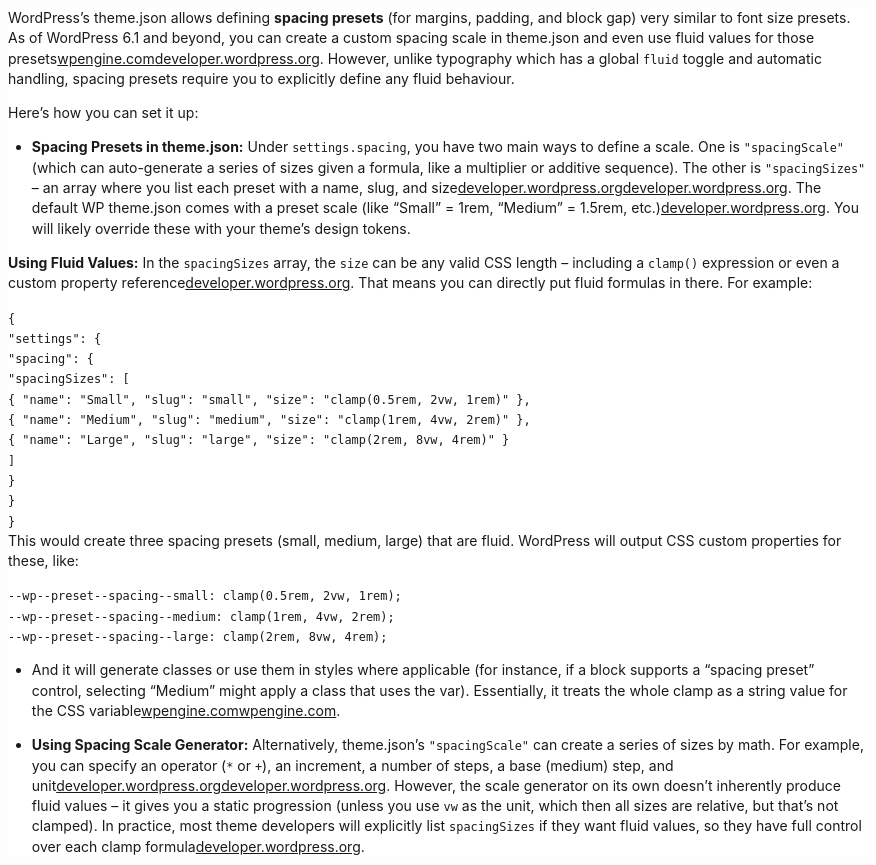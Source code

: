 WordPress’s theme.json allows defining **spacing presets** (for margins, padding, and block gap) very similar to font size presets. As of WordPress 6.1 and beyond, you can create a custom spacing scale in theme.json and even use fluid values for those presets[wpengine.com](https://wpengine.com/builders/spacing-presets/#:~:text=With%20WordPress%206,padding%2C%20margin%2C%20and%20block%20gap)[developer.wordpress.org](https://developer.wordpress.org/themes/global-settings-and-styles/settings/spacing/#:~:text=If%20you%20want%20to%20use,for%20controlling%20the%20size%20presets). However, unlike typography which has a global `fluid` toggle and automatic handling, spacing presets require you to explicitly define any fluid behaviour.

Here’s how you can set it up:

* **Spacing Presets in theme.json:** Under `settings.spacing`, you have two main ways to define a scale. One is `"spacingScale"` (which can auto-generate a series of sizes given a formula, like a multiplier or additive sequence). The other is `"spacingSizes"` – an array where you list each preset with a name, slug, and size[developer.wordpress.org](https://developer.wordpress.org/themes/global-settings-and-styles/settings/spacing/#:~:text=There%20are%20two%20methods%20for,registering%20your%20spacing%20presets)[developer.wordpress.org](https://developer.wordpress.org/themes/global-settings-and-styles/settings/spacing/#:~:text=WordPress%20generates%20a%20default%20spacing,as%20shown%20in%20this%20table). The default WP theme.json comes with a preset scale (like “Small” \= 1rem, “Medium” \= 1.5rem, etc.)[developer.wordpress.org](https://developer.wordpress.org/themes/global-settings-and-styles/settings/spacing/#:~:text=%60,Large). You will likely override these with your theme’s design tokens.

**Using Fluid Values:** In the `spacingSizes` array, the `size` can be any valid CSS length – including a `clamp()` expression or even a custom property reference[developer.wordpress.org](https://developer.wordpress.org/themes/global-settings-and-styles/settings/spacing/#:~:text=,slug). That means you can directly put fluid formulas in there. For example:

 `{`  
  `"settings": {`  
    `"spacing": {`  
      `"spacingSizes": [`  
        `{ "name": "Small", "slug": "small", "size": "clamp(0.5rem, 2vw, 1rem)" },`  
        `{ "name": "Medium", "slug": "medium", "size": "clamp(1rem, 4vw, 2rem)" },`  
        `{ "name": "Large", "slug": "large", "size": "clamp(2rem, 8vw, 4rem)" }`  
      `]`  
    `}`  
  `}`  
`}`  
 This would create three spacing presets (small, medium, large) that are fluid. WordPress will output CSS custom properties for these, like:

 `--wp--preset--spacing--small: clamp(0.5rem, 2vw, 1rem);`  
`--wp--preset--spacing--medium: clamp(1rem, 4vw, 2rem);`  
`--wp--preset--spacing--large: clamp(2rem, 8vw, 4rem);`

*  And it will generate classes or use them in styles where applicable (for instance, if a block supports a “spacing preset” control, selecting “Medium” might apply a class that uses the var). Essentially, it treats the whole clamp as a string value for the CSS variable[wpengine.com](https://wpengine.com/builders/spacing-presets/#:~:text=By%20defining%20these%20spacing%20presets,in%20which%20they%20are%20applied)[wpengine.com](https://wpengine.com/builders/spacing-presets/#:~:text=Fluid%20spacing%20utilizes%20the%20clamp,Small%2C%20Medium%2C%20Large%2C%20and%20xLarge).

* **Using Spacing Scale Generator:** Alternatively, theme.json’s `"spacingScale"` can create a series of sizes by math. For example, you can specify an operator (`*` or `+`), an increment, a number of steps, a base (medium) step, and unit[developer.wordpress.org](https://developer.wordpress.org/themes/global-settings-and-styles/settings/spacing/#:~:text=The%20,settings%20that%20themes%20can%20configure)[developer.wordpress.org](https://developer.wordpress.org/themes/global-settings-and-styles/settings/spacing/#:~:text=,rem). However, the scale generator on its own doesn’t inherently produce fluid values – it gives you a static progression (unless you use `vw` as the unit, which then all sizes are relative, but that’s not clamped). In practice, most theme developers will explicitly list `spacingSizes` if they want fluid values, so they have full control over each clamp formula[developer.wordpress.org](https://developer.wordpress.org/themes/global-settings-and-styles/settings/spacing/#:~:text=If%20you%20want%20to%20use,for%20controlling%20the%20size%20presets).
